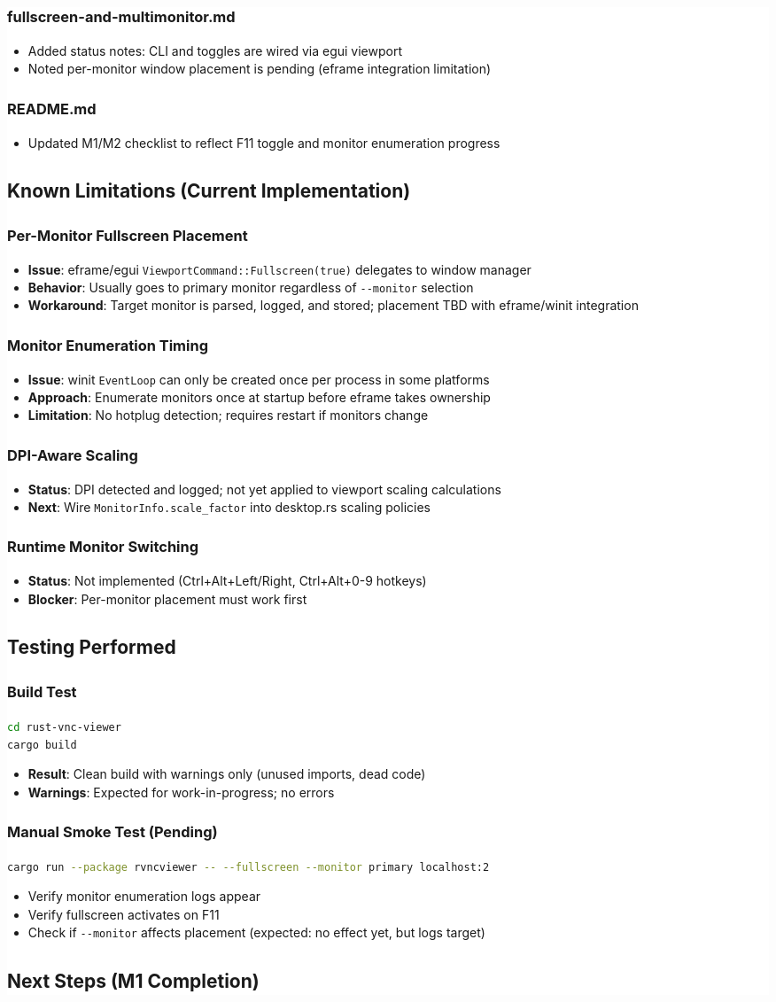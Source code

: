 ### fullscreen-and-multimonitor.md
- Added status notes: CLI and toggles are wired via egui viewport
- Noted per-monitor window placement is pending (eframe integration limitation)

### README.md
- Updated M1/M2 checklist to reflect F11 toggle and monitor enumeration progress

## Known Limitations (Current Implementation)

### Per-Monitor Fullscreen Placement
- **Issue**: eframe/egui `ViewportCommand::Fullscreen(true)` delegates to window manager
- **Behavior**: Usually goes to primary monitor regardless of `--monitor` selection
- **Workaround**: Target monitor is parsed, logged, and stored; placement TBD with eframe/winit integration

### Monitor Enumeration Timing
- **Issue**: winit `EventLoop` can only be created once per process in some platforms
- **Approach**: Enumerate monitors once at startup before eframe takes ownership
- **Limitation**: No hotplug detection; requires restart if monitors change

### DPI-Aware Scaling
- **Status**: DPI detected and logged; not yet applied to viewport scaling calculations
- **Next**: Wire `MonitorInfo.scale_factor` into desktop.rs scaling policies

### Runtime Monitor Switching
- **Status**: Not implemented (Ctrl+Alt+Left/Right, Ctrl+Alt+0-9 hotkeys)
- **Blocker**: Per-monitor placement must work first

## Testing Performed

### Build Test
```bash
cd rust-vnc-viewer
cargo build
```
- **Result**: Clean build with warnings only (unused imports, dead code)
- **Warnings**: Expected for work-in-progress; no errors

### Manual Smoke Test (Pending)
```bash
cargo run --package rvncviewer -- --fullscreen --monitor primary localhost:2
```
- Verify monitor enumeration logs appear
- Verify fullscreen activates on F11
- Check if `--monitor` affects placement (expected: no effect yet, but logs target)

## Next Steps (M1 Completion)
